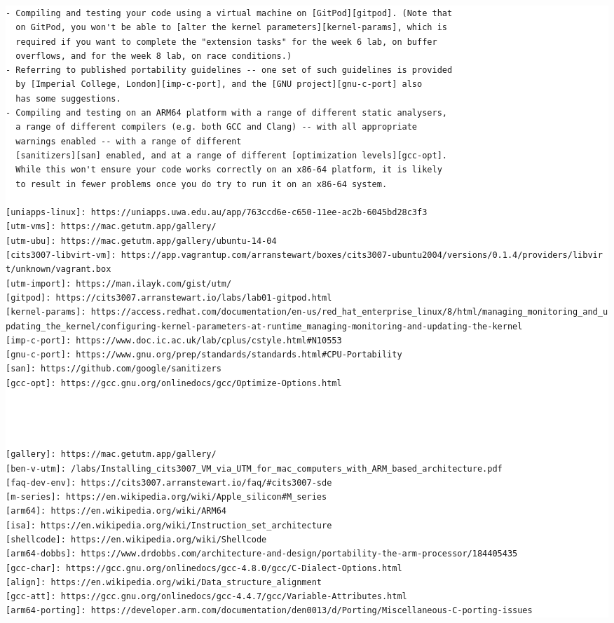 ```
- Compiling and testing your code using a virtual machine on [GitPod][gitpod]. (Note that
  on GitPod, you won't be able to [alter the kernel parameters][kernel-params], which is
  required if you want to complete the "extension tasks" for the week 6 lab, on buffer
  overflows, and for the week 8 lab, on race conditions.)
- Referring to published portability guidelines -- one set of such guidelines is provided
  by [Imperial College, London][imp-c-port], and the [GNU project][gnu-c-port] also
  has some suggestions.
- Compiling and testing on an ARM64 platform with a range of different static analysers,
  a range of different compilers (e.g. both GCC and Clang) -- with all appropriate
  warnings enabled -- with a range of different
  [sanitizers][san] enabled, and at a range of different [optimization levels][gcc-opt].
  While this won't ensure your code works correctly on an x86-64 platform, it is likely
  to result in fewer problems once you do try to run it on an x86-64 system.

[uniapps-linux]: https://uniapps.uwa.edu.au/app/763ccd6e-c650-11ee-ac2b-6045bd28c3f3
[utm-vms]: https://mac.getutm.app/gallery/ 
[utm-ubu]: https://mac.getutm.app/gallery/ubuntu-14-04
[cits3007-libvirt-vm]: https://app.vagrantup.com/arranstewart/boxes/cits3007-ubuntu2004/versions/0.1.4/providers/libvirt/unknown/vagrant.box 
[utm-import]: https://man.ilayk.com/gist/utm/
[gitpod]: https://cits3007.arranstewart.io/labs/lab01-gitpod.html
[kernel-params]: https://access.redhat.com/documentation/en-us/red_hat_enterprise_linux/8/html/managing_monitoring_and_updating_the_kernel/configuring-kernel-parameters-at-runtime_managing-monitoring-and-updating-the-kernel
[imp-c-port]: https://www.doc.ic.ac.uk/lab/cplus/cstyle.html#N10553
[gnu-c-port]: https://www.gnu.org/prep/standards/standards.html#CPU-Portability
[san]: https://github.com/google/sanitizers
[gcc-opt]: https://gcc.gnu.org/onlinedocs/gcc/Optimize-Options.html




[gallery]: https://mac.getutm.app/gallery/
[ben-v-utm]: /labs/Installing_cits3007_VM_via_UTM_for_mac_computers_with_ARM_based_architecture.pdf 
[faq-dev-env]: https://cits3007.arranstewart.io/faq/#cits3007-sde
[m-series]: https://en.wikipedia.org/wiki/Apple_silicon#M_series
[arm64]: https://en.wikipedia.org/wiki/ARM64
[isa]: https://en.wikipedia.org/wiki/Instruction_set_architecture
[shellcode]: https://en.wikipedia.org/wiki/Shellcode
[arm64-dobbs]: https://www.drdobbs.com/architecture-and-design/portability-the-arm-processor/184405435 
[gcc-char]: https://gcc.gnu.org/onlinedocs/gcc-4.8.0/gcc/C-Dialect-Options.html
[align]: https://en.wikipedia.org/wiki/Data_structure_alignment
[gcc-att]: https://gcc.gnu.org/onlinedocs/gcc-4.4.7/gcc/Variable-Attributes.html 
[arm64-porting]: https://developer.arm.com/documentation/den0013/d/Porting/Miscellaneous-C-porting-issues